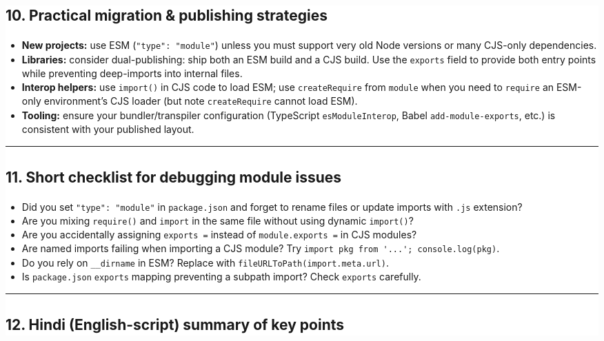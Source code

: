 
## 10. Practical migration & publishing strategies

* **New projects:** use ESM (`"type": "module"`) unless you must support very old Node versions or many CJS-only dependencies.
* **Libraries:** consider dual-publishing: ship both an ESM build and a CJS build. Use the `exports` field to provide both entry points while preventing deep-imports into internal files.
* **Interop helpers:** use `import()` in CJS code to load ESM; use `createRequire` from `module` when you need to `require` an ESM-only environment’s CJS loader (but note `createRequire` cannot load ESM).
* **Tooling:** ensure your bundler/transpiler configuration (TypeScript `esModuleInterop`, Babel `add-module-exports`, etc.) is consistent with your published layout.

---

## 11. Short checklist for debugging module issues

* Did you set `"type": "module"` in `package.json` and forget to rename files or update imports with `.js` extension?
* Are you mixing `require()` and `import` in the same file without using dynamic `import()`?
* Are you accidentally assigning `exports =` instead of `module.exports =` in CJS modules?
* Are named imports failing when importing a CJS module? Try `import pkg from '...'; console.log(pkg)`.
* Do you rely on `__dirname` in ESM? Replace with `fileURLToPath(import.meta.url)`.
* Is `package.json` `exports` mapping preventing a subpath import? Check `exports` carefully.

---

## 12. Hindi (English-script) summary of key points

